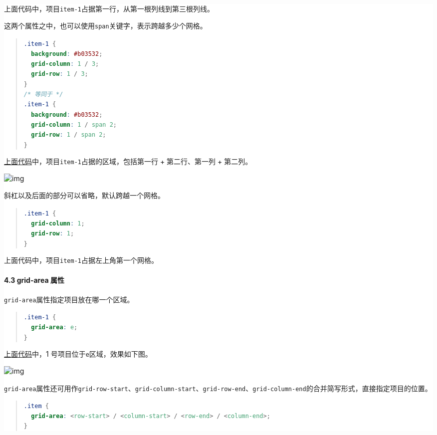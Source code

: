 上面代码中，项目`item-1`占据第一行，从第一根列线到第三根列线。

这两个属性之中，也可以使用`span`关键字，表示跨越多少个网格。

> ```css
> .item-1 {
> 	background: #b03532;
> 	grid-column: 1 / 3;
> 	grid-row: 1 / 3;
> }
> /* 等同于 */
> .item-1 {
> 	background: #b03532;
> 	grid-column: 1 / span 2;
> 	grid-row: 1 / span 2;
> }
> ```

[上面代码](https://jsbin.com/volugow/edit?html,css,output)中，项目`item-1`占据的区域，包括第一行 + 第二行、第一列 + 第二列。

![img](https://www.wangbase.com/blogimg/asset/201903/bg2019032529.png)

斜杠以及后面的部分可以省略，默认跨越一个网格。

> ```css
> .item-1 {
> 	grid-column: 1;
> 	grid-row: 1;
> }
> ```

上面代码中，项目`item-1`占据左上角第一个网格。

#### 4.3 grid-area 属性

`grid-area`属性指定项目放在哪一个区域。

> ```css
> .item-1 {
> 	grid-area: e;
> }
> ```

[上面代码](https://jsbin.com/qokexob/edit?css,output)中，1 号项目位于`e`区域，效果如下图。

![img](https://www.wangbase.com/blogimg/asset/201903/bg2019032530.png)

`grid-area`属性还可用作`grid-row-start`、`grid-column-start`、`grid-row-end`、`grid-column-end`的合并简写形式，直接指定项目的位置。

> ```css
> .item {
> 	grid-area: <row-start> / <column-start> / <row-end> / <column-end>;
> }
> ```
